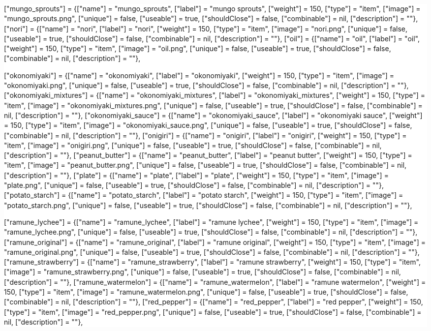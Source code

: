["mungo_sprouts"]                         = {["name"] = "mungo_sprouts",                       ["label"] = "mungo sprouts",             ["weight"] = 150,         ["type"] = "item",         ["image"] = "mungo_sprouts.png",             ["unique"] = false,     ["useable"] = true,     ["shouldClose"] = false,   ["combinable"] = nil, ["description"] = ""},
["nori"]                         = {["name"] = "nori",                       ["label"] = "nori",             ["weight"] = 150,         ["type"] = "item",         ["image"] = "nori.png",             ["unique"] = false,     ["useable"] = true,     ["shouldClose"] = false,   ["combinable"] = nil, ["description"] = ""},
["oil"]                         = {["name"] = "oil",                       ["label"] = "oil",             ["weight"] = 150,         ["type"] = "item",         ["image"] = "oil.png",             ["unique"] = false,     ["useable"] = true,     ["shouldClose"] = false,   ["combinable"] = nil, ["description"] = ""},

["okonomiyaki"]                         = {["name"] = "okonomiyaki",                       ["label"] = "okonomiyaki",             ["weight"] = 150,         ["type"] = "item",         ["image"] = "okonomiyaki.png",             ["unique"] = false,     ["useable"] = true,     ["shouldClose"] = false,   ["combinable"] = nil, ["description"] = ""},
["okonomiyaki_mixtures"]                         = {["name"] = "okonomiyaki_mixtures",                       ["label"] = "okonomiyaki_mixtures",             ["weight"] = 150,         ["type"] = "item",         ["image"] = "okonomiyaki_mixtures.png",             ["unique"] = false,     ["useable"] = true,     ["shouldClose"] = false,   ["combinable"] = nil, ["description"] = ""},
["okonomiyaki_sauce"]                         = {["name"] = "okonomiyaki_sauce",                       ["label"] = "okonomiyaki sauce",             ["weight"] = 150,         ["type"] = "item",         ["image"] = "okonomiyaki_sauce.png",             ["unique"] = false,     ["useable"] = true,     ["shouldClose"] = false,   ["combinable"] = nil, ["description"] = ""},
["onigiri"]                         = {["name"] = "onigiri",                       ["label"] = "onigiri",             ["weight"] = 150,         ["type"] = "item",         ["image"] = "onigiri.png",             ["unique"] = false,     ["useable"] = true,     ["shouldClose"] = false,   ["combinable"] = nil, ["description"] = ""},
["peanut_butter"]                         = {["name"] = "peanut_butter",                       ["label"] = "peanut butter",             ["weight"] = 150,         ["type"] = "item",         ["image"] = "peanut_butter.png",             ["unique"] = false,     ["useable"] = true,     ["shouldClose"] = false,   ["combinable"] = nil, ["description"] = ""},
["plate"]                         = {["name"] = "plate",                       ["label"] = "plate",             ["weight"] = 150,         ["type"] = "item",         ["image"] = "plate.png",             ["unique"] = false,     ["useable"] = true,     ["shouldClose"] = false,   ["combinable"] = nil, ["description"] = ""},
["potato_starch"]                         = {["name"] = "potato_starch",                       ["label"] = "potato starch",             ["weight"] = 150,         ["type"] = "item",         ["image"] = "potato_starch.png",             ["unique"] = false,     ["useable"] = true,     ["shouldClose"] = false,   ["combinable"] = nil, ["description"] = ""},

["ramune_lychee"]                         = {["name"] = "ramune_lychee",                       ["label"] = "ramune lychee",             ["weight"] = 150,         ["type"] = "item",         ["image"] = "ramune_lychee.png",             ["unique"] = false,     ["useable"] = true,     ["shouldClose"] = false,   ["combinable"] = nil, ["description"] = ""},
["ramune_original"]                         = {["name"] = "ramune_original",                       ["label"] = "ramune original",             ["weight"] = 150,         ["type"] = "item",         ["image"] = "ramune_original.png",             ["unique"] = false,     ["useable"] = true,     ["shouldClose"] = false,   ["combinable"] = nil, ["description"] = ""},
["ramune_strawberry"]                         = {["name"] = "ramune_strawberry",                       ["label"] = "ramune strawberry",             ["weight"] = 150,         ["type"] = "item",         ["image"] = "ramune_strawberry.png",             ["unique"] = false,     ["useable"] = true,     ["shouldClose"] = false,   ["combinable"] = nil, ["description"] = ""},
["ramune_watermelon"]                         = {["name"] = "ramune_watermelon",                       ["label"] = "ramune watermelon",             ["weight"] = 150,         ["type"] = "item",         ["image"] = "ramune_watermelon.png",             ["unique"] = false,     ["useable"] = true,     ["shouldClose"] = false,   ["combinable"] = nil, ["description"] = ""},
["red_pepper"]                         = {["name"] = "red_pepper",                       ["label"] = "red pepper",             ["weight"] = 150,         ["type"] = "item",         ["image"] = "red_pepper.png",             ["unique"] = false,     ["useable"] = true,     ["shouldClose"] = false,   ["combinable"] = nil, ["description"] = ""},